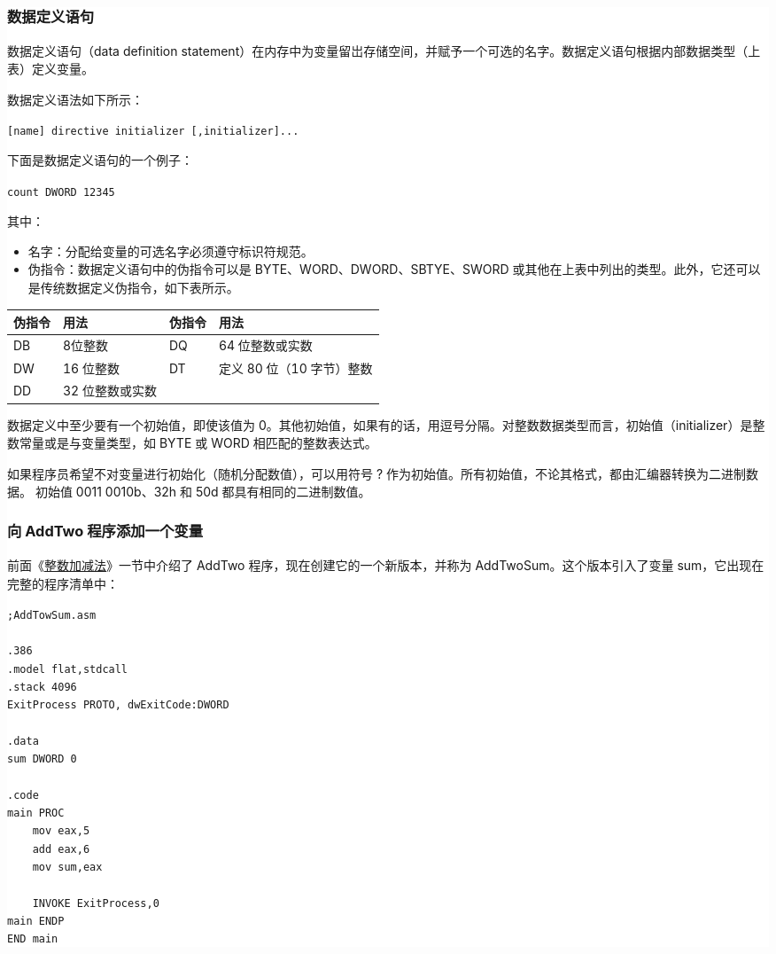### 数据定义语句

数据定义语句（data definition statement）在内存中为变量留岀存储空间，并赋予一个可选的名字。数据定义语句根据内部数据类型（上表）定义变量。

数据定义语法如下所示：

```text
[name] directive initializer [,initializer]...
```

下面是数据定义语句的一个例子：

```text
count DWORD 12345
```

其中：

* 名字：分配给变量的可选名字必须遵守标识符规范。
* 伪指令：数据定义语句中的伪指令可以是 BYTE、WORD、DWORD、SBTYE、SWORD 或其他在上表中列出的类型。此外，它还可以是传统数据定义伪指令，如下表所示。

| 伪指令 | 用法 | 伪指令 | 用法 |
| :--- | :--- | :--- | :--- |
| DB | 8位整数 | DQ | 64 位整数或实数 |
| DW | 16 位整数 | DT | 定义 80 位（10 字节）整数 |
| DD | 32 位整数或实数 |  |  |

数据定义中至少要有一个初始值，即使该值为 0。其他初始值，如果有的话，用逗号分隔。对整数数据类型而言，初始值（initializer）是整数常量或是与变量类型，如 BYTE 或 WORD 相匹配的整数表达式。

如果程序员希望不对变量进行初始化（随机分配数值），可以用符号 ? 作为初始值。所有初始值，不论其格式，都由汇编器转换为二进制数据。 初始值 0011 0010b、32h 和 50d 都具有相同的二进制数值。

### 向 AddTwo 程序添加一个变量

前面《[整数加减法](http://c.biancheng.net/view/3469.html)》一节中介绍了 AddTwo 程序，现在创建它的一个新版本，并称为 AddTwoSum。这个版本引入了变量 sum，它出现在完整的程序清单中：

```text
;AddTowSum.asm

.386
.model flat,stdcall
.stack 4096
ExitProcess PROTO, dwExitCode:DWORD

.data
sum DWORD 0

.code
main PROC
    mov eax,5
    add eax,6
    mov sum,eax

    INVOKE ExitProcess,0
main ENDP
END main
```
